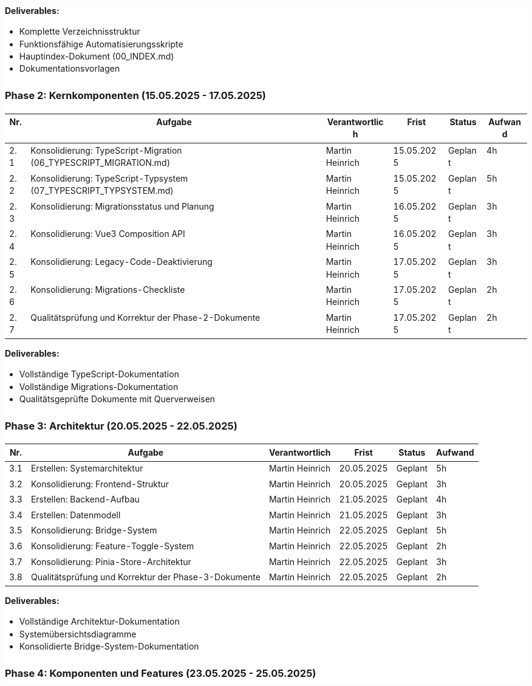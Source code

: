 **Deliverables:**
- Komplette Verzeichnisstruktur
- Funktionsfähige Automatisierungsskripte
- Hauptindex-Dokument (00_INDEX.md)
- Dokumentationsvorlagen

### Phase 2: Kernkomponenten (15.05.2025 - 17.05.2025)

| Nr. | Aufgabe | Verantwortlich | Frist | Status | Aufwand |
|-----|---------|----------------|-------|--------|---------|
| 2.1 | Konsolidierung: TypeScript-Migration (06_TYPESCRIPT_MIGRATION.md) | Martin Heinrich | 15.05.2025 | Geplant | 4h |
| 2.2 | Konsolidierung: TypeScript-Typsystem (07_TYPESCRIPT_TYPSYSTEM.md) | Martin Heinrich | 15.05.2025 | Geplant | 5h |
| 2.3 | Konsolidierung: Migrationsstatus und Planung | Martin Heinrich | 16.05.2025 | Geplant | 3h |
| 2.4 | Konsolidierung: Vue3 Composition API | Martin Heinrich | 16.05.2025 | Geplant | 3h |
| 2.5 | Konsolidierung: Legacy-Code-Deaktivierung | Martin Heinrich | 17.05.2025 | Geplant | 3h |
| 2.6 | Konsolidierung: Migrations-Checkliste | Martin Heinrich | 17.05.2025 | Geplant | 2h |
| 2.7 | Qualitätsprüfung und Korrektur der Phase-2-Dokumente | Martin Heinrich | 17.05.2025 | Geplant | 2h |

**Deliverables:**
- Vollständige TypeScript-Dokumentation
- Vollständige Migrations-Dokumentation
- Qualitätsgeprüfte Dokumente mit Querverweisen

### Phase 3: Architektur (20.05.2025 - 22.05.2025)

| Nr. | Aufgabe | Verantwortlich | Frist | Status | Aufwand |
|-----|---------|----------------|-------|--------|---------|
| 3.1 | Erstellen: Systemarchitektur | Martin Heinrich | 20.05.2025 | Geplant | 5h |
| 3.2 | Konsolidierung: Frontend-Struktur | Martin Heinrich | 20.05.2025 | Geplant | 3h |
| 3.3 | Erstellen: Backend-Aufbau | Martin Heinrich | 21.05.2025 | Geplant | 4h |
| 3.4 | Erstellen: Datenmodell | Martin Heinrich | 21.05.2025 | Geplant | 3h |
| 3.5 | Konsolidierung: Bridge-System | Martin Heinrich | 22.05.2025 | Geplant | 5h |
| 3.6 | Konsolidierung: Feature-Toggle-System | Martin Heinrich | 22.05.2025 | Geplant | 2h |
| 3.7 | Konsolidierung: Pinia-Store-Architektur | Martin Heinrich | 22.05.2025 | Geplant | 3h |
| 3.8 | Qualitätsprüfung und Korrektur der Phase-3-Dokumente | Martin Heinrich | 22.05.2025 | Geplant | 2h |

**Deliverables:**
- Vollständige Architektur-Dokumentation
- Systemübersichtsdiagramme
- Konsolidierte Bridge-System-Dokumentation

### Phase 4: Komponenten und Features (23.05.2025 - 25.05.2025)
